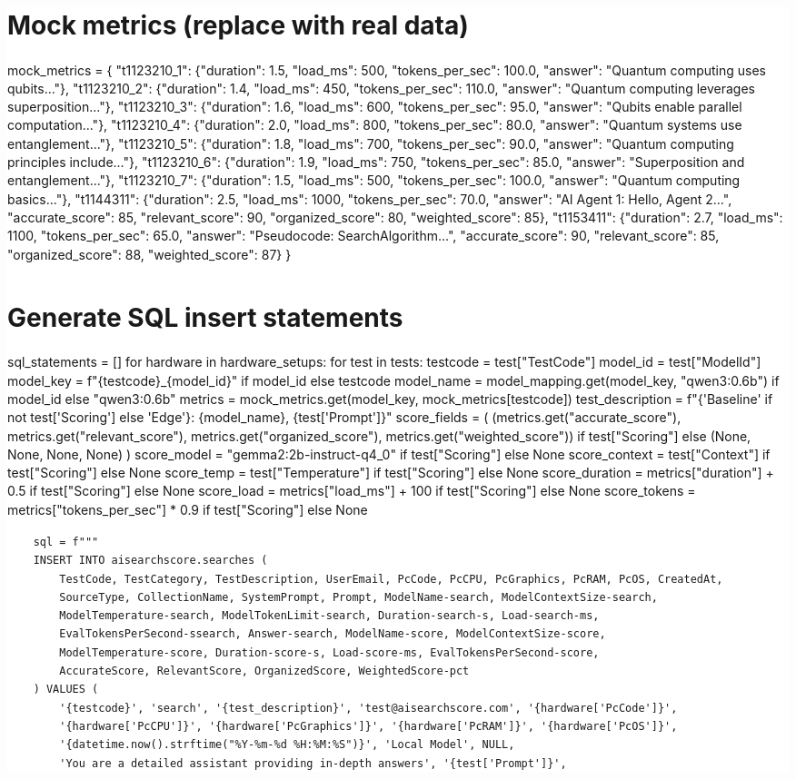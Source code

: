 # Mock metrics (replace with real data)
mock_metrics = {
    "t1123210_1": {"duration": 1.5, "load_ms": 500, "tokens_per_sec": 100.0, "answer": "Quantum computing uses qubits..."},
    "t1123210_2": {"duration": 1.4, "load_ms": 450, "tokens_per_sec": 110.0, "answer": "Quantum computing leverages superposition..."},
    "t1123210_3": {"duration": 1.6, "load_ms": 600, "tokens_per_sec": 95.0, "answer": "Qubits enable parallel computation..."},
    "t1123210_4": {"duration": 2.0, "load_ms": 800, "tokens_per_sec": 80.0, "answer": "Quantum systems use entanglement..."},
    "t1123210_5": {"duration": 1.8, "load_ms": 700, "tokens_per_sec": 90.0, "answer": "Quantum computing principles include..."},
    "t1123210_6": {"duration": 1.9, "load_ms": 750, "tokens_per_sec": 85.0, "answer": "Superposition and entanglement..."},
    "t1123210_7": {"duration": 1.5, "load_ms": 500, "tokens_per_sec": 100.0, "answer": "Quantum computing basics..."},
    "t1144311": {"duration": 2.5, "load_ms": 1000, "tokens_per_sec": 70.0, "answer": "AI Agent 1: Hello, Agent 2...", "accurate_score": 85, "relevant_score": 90, "organized_score": 80, "weighted_score": 85},
    "t1153411": {"duration": 2.7, "load_ms": 1100, "tokens_per_sec": 65.0, "answer": "Pseudocode: SearchAlgorithm...", "accurate_score": 90, "relevant_score": 85, "organized_score": 88, "weighted_score": 87}
}

# Generate SQL insert statements
sql_statements = []
for hardware in hardware_setups:
    for test in tests:
        testcode = test["TestCode"]
        model_id = test["ModelId"]
        model_key = f"{testcode}_{model_id}" if model_id else testcode
        model_name = model_mapping.get(model_key, "qwen3:0.6b") if model_id else "qwen3:0.6b"
        metrics = mock_metrics.get(model_key, mock_metrics[testcode])
        test_description = f"{'Baseline' if not test['Scoring'] else 'Edge'}: {model_name}, {test['Prompt']}"
        score_fields = (
            (metrics.get("accurate_score"), metrics.get("relevant_score"), metrics.get("organized_score"), metrics.get("weighted_score"))
            if test["Scoring"] else (None, None, None, None)
        )
        score_model = "gemma2:2b-instruct-q4_0" if test["Scoring"] else None
        score_context = test["Context"] if test["Scoring"] else None
        score_temp = test["Temperature"] if test["Scoring"] else None
        score_duration = metrics["duration"] + 0.5 if test["Scoring"] else None
        score_load = metrics["load_ms"] + 100 if test["Scoring"] else None
        score_tokens = metrics["tokens_per_sec"] * 0.9 if test["Scoring"] else None

        sql = f"""
        INSERT INTO aisearchscore.searches (
            TestCode, TestCategory, TestDescription, UserEmail, PcCode, PcCPU, PcGraphics, PcRAM, PcOS, CreatedAt,
            SourceType, CollectionName, SystemPrompt, Prompt, ModelName-search, ModelContextSize-search,
            ModelTemperature-search, ModelTokenLimit-search, Duration-search-s, Load-search-ms,
            EvalTokensPerSecond-ssearch, Answer-search, ModelName-score, ModelContextSize-score,
            ModelTemperature-score, Duration-score-s, Load-score-ms, EvalTokensPerSecond-score,
            AccurateScore, RelevantScore, OrganizedScore, WeightedScore-pct
        ) VALUES (
            '{testcode}', 'search', '{test_description}', 'test@aisearchscore.com', '{hardware['PcCode']}',
            '{hardware['PcCPU']}', '{hardware['PcGraphics']}', '{hardware['PcRAM']}', '{hardware['PcOS']}',
            '{datetime.now().strftime("%Y-%m-%d %H:%M:%S")}', 'Local Model', NULL,
            'You are a detailed assistant providing in-depth answers', '{test['Prompt']}',
